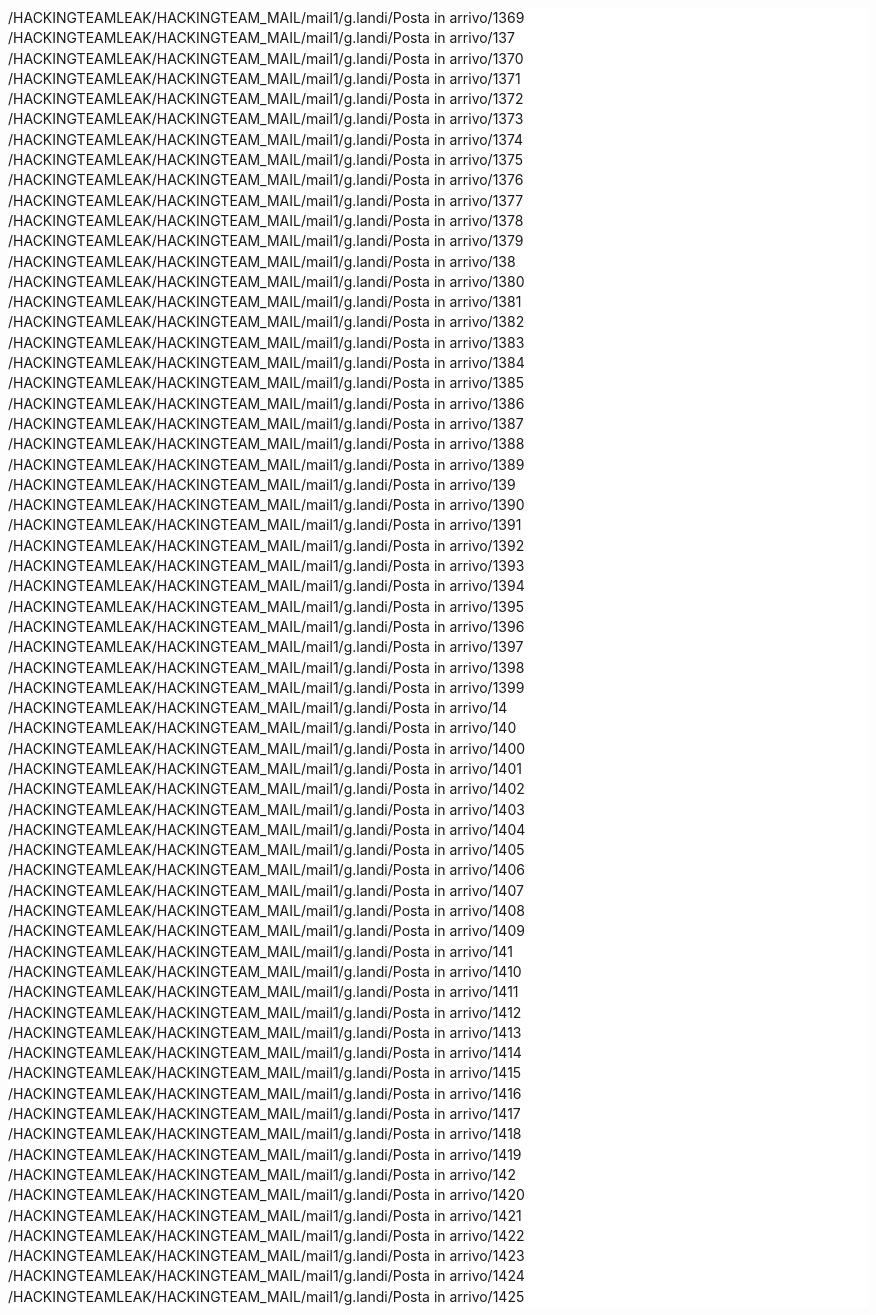 /HACKINGTEAMLEAK/HACKINGTEAM_MAIL/mail1/g.landi/Posta in arrivo/1369
/HACKINGTEAMLEAK/HACKINGTEAM_MAIL/mail1/g.landi/Posta in arrivo/137
/HACKINGTEAMLEAK/HACKINGTEAM_MAIL/mail1/g.landi/Posta in arrivo/1370
/HACKINGTEAMLEAK/HACKINGTEAM_MAIL/mail1/g.landi/Posta in arrivo/1371
/HACKINGTEAMLEAK/HACKINGTEAM_MAIL/mail1/g.landi/Posta in arrivo/1372
/HACKINGTEAMLEAK/HACKINGTEAM_MAIL/mail1/g.landi/Posta in arrivo/1373
/HACKINGTEAMLEAK/HACKINGTEAM_MAIL/mail1/g.landi/Posta in arrivo/1374
/HACKINGTEAMLEAK/HACKINGTEAM_MAIL/mail1/g.landi/Posta in arrivo/1375
/HACKINGTEAMLEAK/HACKINGTEAM_MAIL/mail1/g.landi/Posta in arrivo/1376
/HACKINGTEAMLEAK/HACKINGTEAM_MAIL/mail1/g.landi/Posta in arrivo/1377
/HACKINGTEAMLEAK/HACKINGTEAM_MAIL/mail1/g.landi/Posta in arrivo/1378
/HACKINGTEAMLEAK/HACKINGTEAM_MAIL/mail1/g.landi/Posta in arrivo/1379
/HACKINGTEAMLEAK/HACKINGTEAM_MAIL/mail1/g.landi/Posta in arrivo/138
/HACKINGTEAMLEAK/HACKINGTEAM_MAIL/mail1/g.landi/Posta in arrivo/1380
/HACKINGTEAMLEAK/HACKINGTEAM_MAIL/mail1/g.landi/Posta in arrivo/1381
/HACKINGTEAMLEAK/HACKINGTEAM_MAIL/mail1/g.landi/Posta in arrivo/1382
/HACKINGTEAMLEAK/HACKINGTEAM_MAIL/mail1/g.landi/Posta in arrivo/1383
/HACKINGTEAMLEAK/HACKINGTEAM_MAIL/mail1/g.landi/Posta in arrivo/1384
/HACKINGTEAMLEAK/HACKINGTEAM_MAIL/mail1/g.landi/Posta in arrivo/1385
/HACKINGTEAMLEAK/HACKINGTEAM_MAIL/mail1/g.landi/Posta in arrivo/1386
/HACKINGTEAMLEAK/HACKINGTEAM_MAIL/mail1/g.landi/Posta in arrivo/1387
/HACKINGTEAMLEAK/HACKINGTEAM_MAIL/mail1/g.landi/Posta in arrivo/1388
/HACKINGTEAMLEAK/HACKINGTEAM_MAIL/mail1/g.landi/Posta in arrivo/1389
/HACKINGTEAMLEAK/HACKINGTEAM_MAIL/mail1/g.landi/Posta in arrivo/139
/HACKINGTEAMLEAK/HACKINGTEAM_MAIL/mail1/g.landi/Posta in arrivo/1390
/HACKINGTEAMLEAK/HACKINGTEAM_MAIL/mail1/g.landi/Posta in arrivo/1391
/HACKINGTEAMLEAK/HACKINGTEAM_MAIL/mail1/g.landi/Posta in arrivo/1392
/HACKINGTEAMLEAK/HACKINGTEAM_MAIL/mail1/g.landi/Posta in arrivo/1393
/HACKINGTEAMLEAK/HACKINGTEAM_MAIL/mail1/g.landi/Posta in arrivo/1394
/HACKINGTEAMLEAK/HACKINGTEAM_MAIL/mail1/g.landi/Posta in arrivo/1395
/HACKINGTEAMLEAK/HACKINGTEAM_MAIL/mail1/g.landi/Posta in arrivo/1396
/HACKINGTEAMLEAK/HACKINGTEAM_MAIL/mail1/g.landi/Posta in arrivo/1397
/HACKINGTEAMLEAK/HACKINGTEAM_MAIL/mail1/g.landi/Posta in arrivo/1398
/HACKINGTEAMLEAK/HACKINGTEAM_MAIL/mail1/g.landi/Posta in arrivo/1399
/HACKINGTEAMLEAK/HACKINGTEAM_MAIL/mail1/g.landi/Posta in arrivo/14
/HACKINGTEAMLEAK/HACKINGTEAM_MAIL/mail1/g.landi/Posta in arrivo/140
/HACKINGTEAMLEAK/HACKINGTEAM_MAIL/mail1/g.landi/Posta in arrivo/1400
/HACKINGTEAMLEAK/HACKINGTEAM_MAIL/mail1/g.landi/Posta in arrivo/1401
/HACKINGTEAMLEAK/HACKINGTEAM_MAIL/mail1/g.landi/Posta in arrivo/1402
/HACKINGTEAMLEAK/HACKINGTEAM_MAIL/mail1/g.landi/Posta in arrivo/1403
/HACKINGTEAMLEAK/HACKINGTEAM_MAIL/mail1/g.landi/Posta in arrivo/1404
/HACKINGTEAMLEAK/HACKINGTEAM_MAIL/mail1/g.landi/Posta in arrivo/1405
/HACKINGTEAMLEAK/HACKINGTEAM_MAIL/mail1/g.landi/Posta in arrivo/1406
/HACKINGTEAMLEAK/HACKINGTEAM_MAIL/mail1/g.landi/Posta in arrivo/1407
/HACKINGTEAMLEAK/HACKINGTEAM_MAIL/mail1/g.landi/Posta in arrivo/1408
/HACKINGTEAMLEAK/HACKINGTEAM_MAIL/mail1/g.landi/Posta in arrivo/1409
/HACKINGTEAMLEAK/HACKINGTEAM_MAIL/mail1/g.landi/Posta in arrivo/141
/HACKINGTEAMLEAK/HACKINGTEAM_MAIL/mail1/g.landi/Posta in arrivo/1410
/HACKINGTEAMLEAK/HACKINGTEAM_MAIL/mail1/g.landi/Posta in arrivo/1411
/HACKINGTEAMLEAK/HACKINGTEAM_MAIL/mail1/g.landi/Posta in arrivo/1412
/HACKINGTEAMLEAK/HACKINGTEAM_MAIL/mail1/g.landi/Posta in arrivo/1413
/HACKINGTEAMLEAK/HACKINGTEAM_MAIL/mail1/g.landi/Posta in arrivo/1414
/HACKINGTEAMLEAK/HACKINGTEAM_MAIL/mail1/g.landi/Posta in arrivo/1415
/HACKINGTEAMLEAK/HACKINGTEAM_MAIL/mail1/g.landi/Posta in arrivo/1416
/HACKINGTEAMLEAK/HACKINGTEAM_MAIL/mail1/g.landi/Posta in arrivo/1417
/HACKINGTEAMLEAK/HACKINGTEAM_MAIL/mail1/g.landi/Posta in arrivo/1418
/HACKINGTEAMLEAK/HACKINGTEAM_MAIL/mail1/g.landi/Posta in arrivo/1419
/HACKINGTEAMLEAK/HACKINGTEAM_MAIL/mail1/g.landi/Posta in arrivo/142
/HACKINGTEAMLEAK/HACKINGTEAM_MAIL/mail1/g.landi/Posta in arrivo/1420
/HACKINGTEAMLEAK/HACKINGTEAM_MAIL/mail1/g.landi/Posta in arrivo/1421
/HACKINGTEAMLEAK/HACKINGTEAM_MAIL/mail1/g.landi/Posta in arrivo/1422
/HACKINGTEAMLEAK/HACKINGTEAM_MAIL/mail1/g.landi/Posta in arrivo/1423
/HACKINGTEAMLEAK/HACKINGTEAM_MAIL/mail1/g.landi/Posta in arrivo/1424
/HACKINGTEAMLEAK/HACKINGTEAM_MAIL/mail1/g.landi/Posta in arrivo/1425